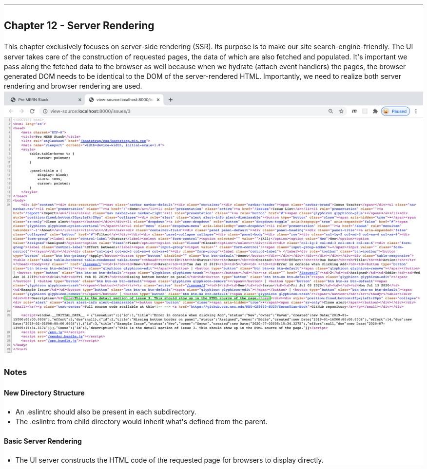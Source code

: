 
---

## Chapter 12 - Server Rendering
This chapter exclusively focuses on server-side rendering (SSR). Its purpose is to make our site search-engine-friendly. The UI server takes care of the construction of requested pages, the data of which are also fetched and populated. It's important we pass along the fetched data to the browser as well because when we hydrate (attach event handlers) the pages, the browser generated DOM needs to be identical to the DOM of the server-rendered HTML. Importantly, we need to realize both server rendering and browser rendering are used.  
![Chapter 12 Screenshot](./readme_images/ch12.png)
### Notes
#### New Directory Structure
- An .eslintrc should also be present in each subdirectory. 
- The .eslintrc from child directory would inherit what's defined from the parent.
#### Basic Server Rendering
- The UI server constructs the HTML code of the requested page for browsers to display directly.  